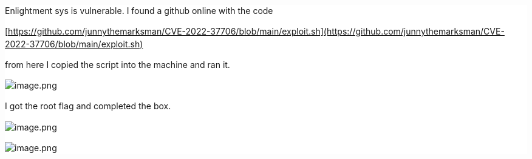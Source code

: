 Enlightment sys is vulnerable. I found a github online with the code

[https://github.com/junnythemarksman/CVE-2022-37706/blob/main/exploit.sh](https://github.com/junnythemarksman/CVE-2022-37706/blob/main/exploit.sh)

from here I copied the script into the machine and ran it.

![image.png](BoardLight%20899dbc9e591647479f96a932ea00683a/image%2027.png)

I got the root flag and completed the box.

![image.png](BoardLight%20899dbc9e591647479f96a932ea00683a/image%2028.png)

![image.png](BoardLight%20899dbc9e591647479f96a932ea00683a/image%2029.png)